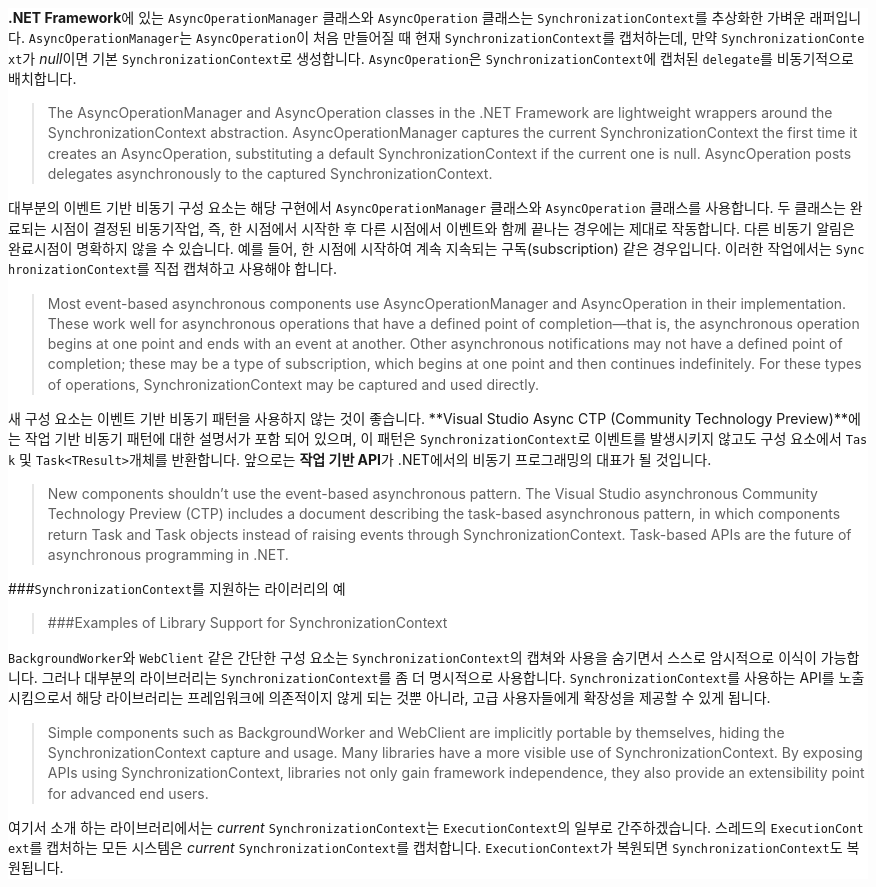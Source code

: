 
**.NET Framework**에 있는 `AsyncOperationManager` 클래스와 `AsyncOperation` 클래스는 `SynchronizationContext`를 추상화한 가벼운 래퍼입니다.
`AsyncOperationManager`는 `AsyncOperation`이 처음 만들어질 때 현재 `SynchronizationContext`를 캡처하는데, 만약 `SynchronizationContext`가 *null*이면 기본 `SynchronizationContext`로 생성합니다.
`AsyncOperation`은 `SynchronizationContext`에 캡처된 `delegate`를 비동기적으로 배치합니다.

>The AsyncOperationManager and AsyncOperation classes in the .NET Framework are lightweight wrappers around the SynchronizationContext abstraction. AsyncOperationManager captures the current SynchronizationContext the first time it creates an AsyncOperation, substituting a default SynchronizationContext if the current one is null. AsyncOperation posts delegates asynchronously to the captured SynchronizationContext.


대부분의 이벤트 기반 비동기 구성 요소는 해당 구현에서 `AsyncOperationManager` 클래스와 `AsyncOperation` 클래스를 사용합니다.
두 클래스는 완료되는 시점이 결정된 비동기작업, 즉, 한 시점에서 시작한 후 다른 시점에서 이벤트와 함께 끝나는 경우에는 제대로 작동합니다.
다른 비동기 알림은 완료시점이 명확하지 않을 수 있습니다.
예를 들어, 한 시점에 시작하여 계속 지속되는 구독(subscription) 같은 경우입니다.
이러한 작업에서는 `SynchronizationContext`를 직접 캡쳐하고 사용해야 합니다.

>Most event-based asynchronous components use AsyncOperationManager and AsyncOperation in their implementation. These work well for asynchronous operations that have a defined point of completion—that is, the asynchronous operation begins at one point and ends with an event at another. Other asynchronous notifications may not have a defined point of completion; these may be a type of subscription, which begins at one point and then continues indefinitely. For these types of operations, SynchronizationContext may be captured and used directly.

새 구성 요소는 이벤트 기반 비동기 패턴을 사용하지 않는 것이 좋습니다.
**Visual Studio Async CTP (Community Technology Preview)**에는  작업 기반 비동기 패턴에 대한 설명서가 포함 되어 있으며,
이 패턴은 `SynchronizationContext`로 이벤트를 발생시키지 않고도 구성 요소에서 `Task` 및 `Task<TResult>`개체를 반환합니다.
앞으로는 **작업 기반 API**가 .NET에서의 비동기 프로그래밍의 대표가 될 것입니다.

>New components shouldn’t use the event-based asynchronous pattern. The Visual Studio asynchronous Community Technology Preview (CTP) includes a document describing the task-based asynchronous pattern, in which components return Task and Task<TResult> objects instead of raising events through SynchronizationContext. Task-based APIs are the future of asynchronous programming in .NET.


###`SynchronizationContext`를 지원하는 라이러리의 예

>###Examples of Library Support for SynchronizationContext

`BackgroundWorker`와 `WebClient` 같은 간단한 구성 요소는 `SynchronizationContext`의 캡쳐와 사용을 숨기면서 스스로 암시적으로 이식이 가능합니다.
그러나 대부분의 라이브러리는 `SynchronizationContext`를 좀 더 명시적으로 사용합니다.
`SynchronizationContext`를 사용하는 API를 노출시킴으로서 해당 라이브러리는 프레임워크에 의존적이지 않게 되는 것뿐 아니라, 고급 사용자들에게 확장성을 제공할 수 있게 됩니다.

>Simple components such as BackgroundWorker and WebClient are implicitly portable by themselves, hiding the SynchronizationContext capture and usage. Many libraries have a more visible use of SynchronizationContext. By exposing APIs using SynchronizationContext, libraries not only gain framework independence, they also provide an extensibility point for advanced end users.


여기서 소개 하는 라이브러리에서는 *current* `SynchronizationContext`는 `ExecutionContext`의 일부로 간주하겠습니다.
스레드의 `ExecutionContext`를 캡처하는 모든 시스템은 *current* `SynchronizationContext`를 캡처합니다.
`ExecutionContext`가 복원되면 `SynchronizationContext`도 복원됩니다.
